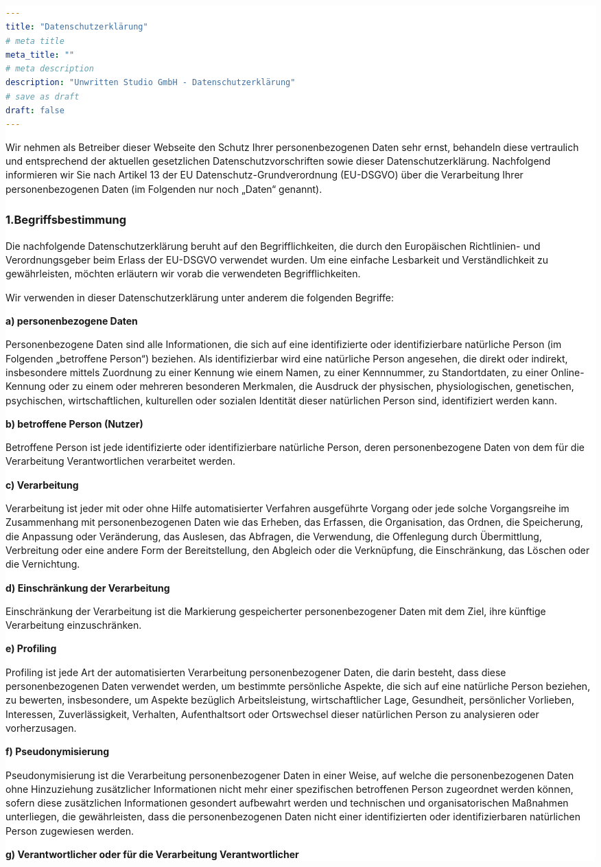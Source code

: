 ```yaml
---
title: "Datenschutzerklärung"
# meta title
meta_title: ""
# meta description
description: "Unwritten Studio GmbH - Datenschutzerklärung"
# save as draft
draft: false
---
```

<p class="bodytext">Wir nehmen als Betreiber dieser Webseite den Schutz Ihrer personenbezogenen Daten sehr ernst, behandeln diese vertraulich und entsprechend der aktuellen gesetzlichen Datenschutzvorschriften sowie dieser Datenschutzerklärung. Nachfolgend informieren wir Sie nach Artikel 13 der EU Datenschutz-Grundverordnung (EU-DSGVO) über die Verarbeitung Ihrer personenbezogenen Daten (im Folgenden nur noch „Daten“ genannt).</p>
<h3 class="smallsubtitle">1.Begriffsbestimmung</h3>
<p class="bodytext">Die nachfolgende Datenschutzerklärung beruht auf den Begrifflichkeiten, die durch den Europäischen Richtlinien- und Verordnungsgeber beim Erlass der EU-DSGVO verwendet wurden. Um eine einfache Lesbarkeit und Verständlichkeit zu gewährleisten, möchten erläutern wir vorab die verwendeten Begrifflichkeiten.</p>
<p class="bodytext">Wir verwenden in dieser Datenschutzerklärung unter anderem die folgenden Begriffe:</p>
<strong>a) personenbezogene Daten</strong>
<p class="bodytext">Personenbezogene Daten sind alle Informationen, die sich auf eine identifizierte oder identifizierbare natürliche Person (im Folgenden „betroffene Person“) beziehen. Als identifizierbar wird eine natürliche Person angesehen, die direkt oder indirekt, insbesondere mittels Zuordnung zu einer Kennung wie einem Namen, zu einer Kennnummer, zu Standortdaten, zu einer Online-Kennung oder zu einem oder mehreren besonderen Merkmalen, die Ausdruck der physischen, physiologischen, genetischen, psychischen, wirtschaftlichen, kulturellen oder sozialen Identität dieser natürlichen Person sind, identifiziert werden kann.</p>
<strong>b) betroffene Person (Nutzer)</strong>
<p class="bodytext">Betroffene Person ist jede identifizierte oder identifizierbare natürliche Person, deren personenbezogene Daten von dem für die Verarbeitung Verantwortlichen verarbeitet werden.</p>
<strong>c) Verarbeitung</strong>
<p class="bodytext">Verarbeitung ist jeder mit oder ohne Hilfe automatisierter Verfahren ausgeführte Vorgang oder jede solche Vorgangsreihe im Zusammenhang mit personenbezogenen Daten wie das Erheben, das Erfassen, die Organisation, das Ordnen, die Speicherung, die Anpassung oder Veränderung, das Auslesen, das Abfragen, die Verwendung, die Offenlegung durch Übermittlung, Verbreitung oder eine andere Form der Bereitstellung, den Abgleich oder die Verknüpfung, die Einschränkung, das Löschen oder die Vernichtung.</p>
<strong>d) Einschränkung der Verarbeitung</strong>
<p class="bodytext">Einschränkung der Verarbeitung ist die Markierung gespeicherter personenbezogener Daten mit dem Ziel, ihre künftige Verarbeitung einzuschränken.</p>
<strong>e) Profiling</strong>
<p class="bodytext">Profiling ist jede Art der automatisierten Verarbeitung personenbezogener Daten, die darin besteht, dass diese personenbezogenen Daten verwendet werden, um bestimmte persönliche Aspekte, die sich auf eine natürliche Person beziehen, zu bewerten, insbesondere, um Aspekte bezüglich Arbeitsleistung, wirtschaftlicher Lage, Gesundheit, persönlicher Vorlieben, Interessen, Zuverlässigkeit, Verhalten, Aufenthaltsort oder Ortswechsel dieser natürlichen Person zu analysieren oder vorherzusagen.</p>
<strong>f) Pseudonymisierung</strong>
<p class="bodytext">Pseudonymisierung ist die Verarbeitung personenbezogener Daten in einer Weise, auf welche die personenbezogenen Daten ohne Hinzuziehung zusätzlicher Informationen nicht mehr einer spezifischen betroffenen Person zugeordnet werden können, sofern diese zusätzlichen Informationen gesondert aufbewahrt werden und technischen und organisatorischen Maßnahmen unterliegen, die gewährleisten, dass die personenbezogenen Daten nicht einer identifizierten oder identifizierbaren natürlichen Person zugewiesen werden.</p>
<strong>g) Verantwortlicher oder für die Verarbeitung Verantwortlicher</strong>